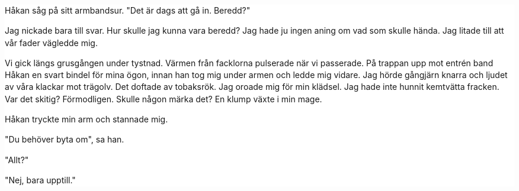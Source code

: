 Håkan såg på sitt armbandsur. "Det är dags att gå in. Beredd?"

Jag nickade bara till svar. Hur skulle jag kunna vara beredd? Jag hade ju ingen aning om vad som skulle hända. Jag litade till att vår fader vägledde mig.

Vi gick längs grusgången under tystnad. Värmen från facklorna pulserade när vi passerade. På trappan upp mot entrén band Håkan en svart bindel för mina ögon, innan han tog mig under armen och ledde mig vidare. Jag hörde gångjärn knarra och ljudet av våra klackar mot trägolv. Det doftade av tobaksrök. Jag oroade mig för min klädsel. Jag hade inte hunnit kemtvätta fracken. Var det skitig? Förmodligen. Skulle någon märka det? En klump växte i min mage.

Håkan tryckte min arm och stannade mig.

"Du behöver byta om", sa han.

"Allt?"

"Nej, bara upptill."

